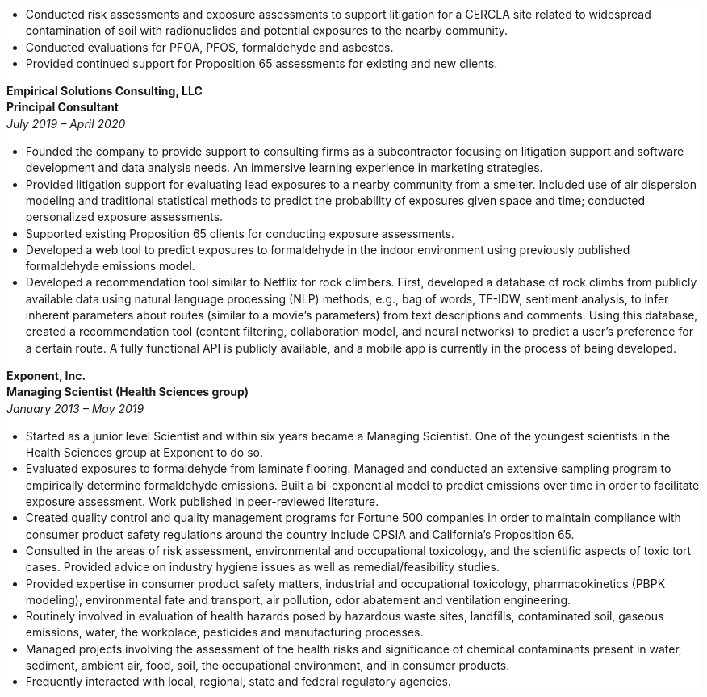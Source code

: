 - Conducted risk assessments and exposure assessments to support litigation for a CERCLA site related to widespread contamination of soil with radionuclides and potential exposures to the nearby community. 
- Conducted evaluations for PFOA, PFOS, formaldehyde and asbestos. 
- Provided continued support for Proposition 65 assessments for existing and new clients.

**Empirical Solutions Consulting, LLC**<br>
**Principal Consultant**<br>
*July 2019 – April 2020*<br>

- Founded the company to provide support to consulting firms as a subcontractor focusing on litigation support and software development and data analysis needs. An immersive learning experience in marketing strategies. 
- Provided litigation support for evaluating lead exposures to a nearby community from a smelter. Included use of air dispersion modeling and traditional statistical methods to predict the probability of exposures given space and time; conducted personalized exposure assessments. 
- Supported existing Proposition 65 clients for conducting exposure assessments.
- Developed a web tool to predict exposures to formaldehyde in the indoor environment using previously published formaldehyde emissions model.  
- Developed a recommendation tool similar to Netflix for rock climbers. First, developed a database of rock climbs from publicly available data using natural language processing (NLP) methods, e.g., bag of words, TF-IDW, sentiment analysis, to infer inherent parameters about routes (similar to a movie’s parameters) from text descriptions and comments. Using this database, created a recommendation tool (content filtering, collaboration model, and neural networks) to predict a user’s preference for a certain route. A fully functional API is publicly available, and a mobile app is currently in the process of being developed. 

**Exponent, Inc.**<br>
**Managing Scientist (Health Sciences group)**<br>
*January 2013 – May 2019*<br>

- Started as a junior level Scientist and within six years became a Managing Scientist. One of the youngest scientists in the Health Sciences group at Exponent to do so. 
- Evaluated exposures to formaldehyde from laminate flooring. Managed and conducted an extensive sampling program to empirically determine formaldehyde emissions. Built a bi-exponential model to predict emissions over time in order to facilitate exposure assessment. Work published in peer-reviewed literature. 
- Created quality control and quality management programs for Fortune 500 companies in order to maintain compliance with consumer product safety regulations around the country include CPSIA and California’s Proposition 65. 
- Consulted in the areas of risk assessment, environmental and occupational toxicology, and the scientific aspects of toxic tort cases. Provided advice on industry hygiene issues as well as remedial/feasibility studies.
- Provided expertise in consumer product safety matters, industrial and occupational toxicology, pharmacokinetics (PBPK modeling), environmental fate and transport, air pollution, odor abatement and ventilation engineering.
- Routinely involved in evaluation of health hazards posed by hazardous waste sites, landfills, contaminated soil, gaseous emissions, water, the workplace, pesticides and manufacturing processes.
- Managed projects involving the assessment of the health risks and significance of chemical contaminants present in water, sediment, ambient air, food, soil, the occupational environment, and in consumer products.
- Frequently interacted with local, regional, state and federal regulatory agencies.
